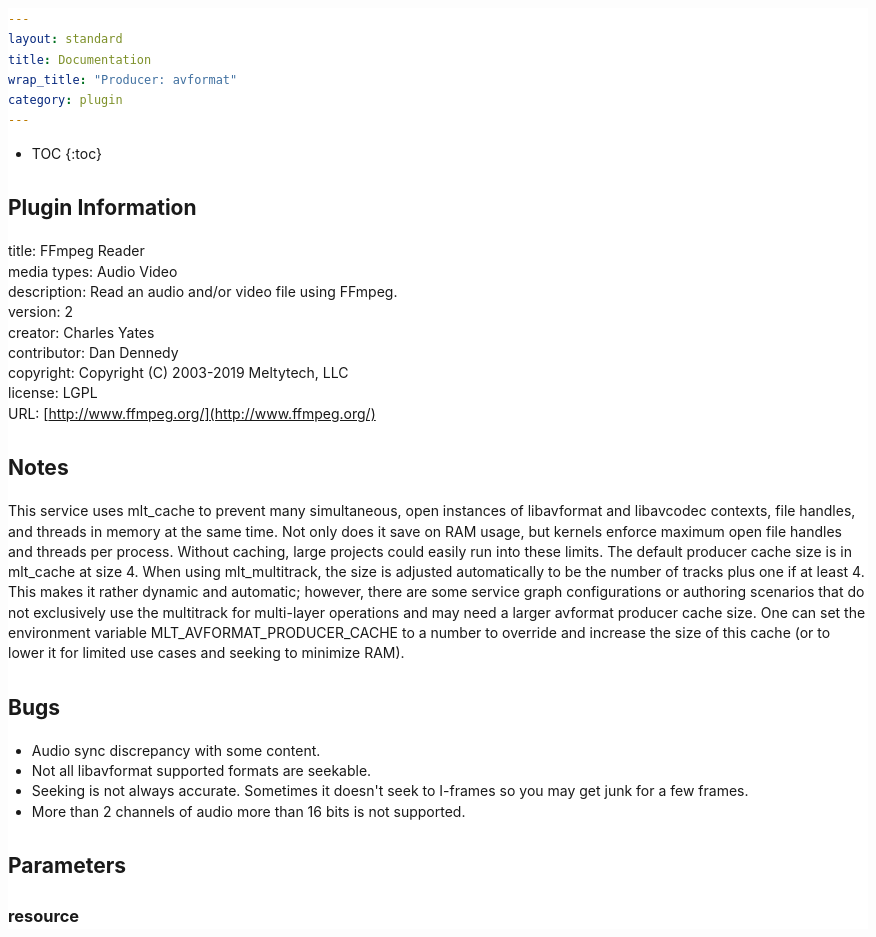 ```yaml
---
layout: standard
title: Documentation
wrap_title: "Producer: avformat"
category: plugin
---
```

* TOC
{:toc}

## Plugin Information

title: FFmpeg Reader  
media types:
Audio  Video  
description: Read an audio and/or video file using FFmpeg.  
version: 2  
creator: Charles Yates  
contributor: Dan Dennedy  
copyright: Copyright (C) 2003-2019 Meltytech, LLC  
license: LGPL  
URL: [http://www.ffmpeg.org/](http://www.ffmpeg.org/)  

## Notes

This service uses mlt_cache to prevent many simultaneous, open instances of libavformat and libavcodec contexts, file handles, and threads in memory at the same time. Not only does it save on RAM usage, but kernels enforce maximum open file handles and threads per process. Without caching, large projects could easily run into these limits. The default producer cache size is in mlt_cache at size 4. When using mlt_multitrack, the size is adjusted automatically to be the number of tracks plus one if at least 4. This makes it rather dynamic and automatic; however, there are some service graph configurations or authoring scenarios that do not exclusively use the multitrack for multi-layer operations and may need a larger avformat producer cache size. One can set the environment variable MLT_AVFORMAT_PRODUCER_CACHE to a number to override and increase the size of this cache (or to lower it for limited use cases and seeking to minimize RAM).

## Bugs

* Audio sync discrepancy with some content.
* Not all libavformat supported formats are seekable.
* Seeking is not always accurate. Sometimes it doesn't seek to I-frames so you may get junk for a few frames.
* More than 2 channels of audio more than 16 bits is not supported.


## Parameters

### resource
